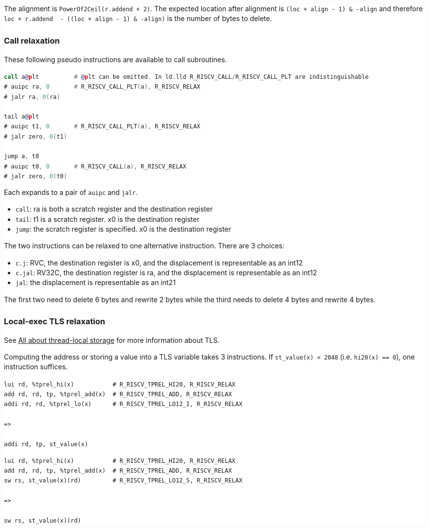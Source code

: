 The alignment is `PowerOf2Ceil(r.addend + 2)`. The expected location after alignment is `(loc + align - 1) & -align` and therefore `loc + r.addend  - ((loc + align - 1) & -align)` is the number of bytes to delete.

### Call relaxation

These following pseudo instructions are available to call subroutines.
```asm
call a@plt          # @plt can be omitted. In ld.lld R_RISCV_CALL/R_RISCV_CALL_PLT are indistinguishable
# auipc ra, 0       # R_RISCV_CALL_PLT(a), R_RISCV_RELAX
# jalr ra, 0(ra)

tail a@plt
# auipc t1, 0       # R_RISCV_CALL_PLT(a), R_RISCV_RELAX
# jalr zero, 0(t1)

jump a, t0
# auipc t0, 0       # R_RISCV_CALL(a), R_RISCV_RELAX
# jalr zero, 0(t0)
```

Each expands to a pair of `auipc` and `jalr`.

* `call`: ra is both a scratch register and the destination register
* `tail`: t1 is a scratch register. x0 is the destination register
* `jump`: the scratch register is specified. x0 is the destination register

The two instructions can be relaxed to one alternative instruction. There are 3 choices:

* `c.j`: RVC, the destination register is x0, and the displacement is representable as an int12
* `c.jal`: RV32C, the destination register is ra, and the displacement is representable as an int12
* `jal`: the displacement is representable as an int21

The first two need to delete 6 bytes and rewrite 2 bytes while the third needs to delete 4 bytes and rewrite 4 bytes.

### Local-exec TLS relaxation

See [All about thread-local storage](/blog/2021-02-14-all-about-thread-local-storage) for more information about TLS.

Computing the address or storing a value into a TLS variable takes 3 instructions.
If `st_value(x) < 2048` (i.e. `hi20(x) == 0`), one instruction suffices.

```text
lui rd, %tprel_hi(x)           # R_RISCV_TPREL_HI20, R_RISCV_RELAX
add rd, rd, tp, %tprel_add(x)  # R_RISCV_TPREL_ADD, R_RISCV_RELAX
addi rd, rd, %tprel_lo(x)      # R_RISCV_TPREL_LO12_I, R_RISCV_RELAX

=>

addi rd, tp, st_value(x)
```

```text
lui rd, %tprel_hi(x)           # R_RISCV_TPREL_HI20, R_RISCV_RELAX
add rd, rd, tp, %tprel_add(x)  # R_RISCV_TPREL_ADD, R_RISCV_RELAX
sw rs, st_value(x)(rd)         # R_RISCV_TPREL_LO12_S, R_RISCV_RELAX

=>

sw rs, st_value(x)(rd)
```
